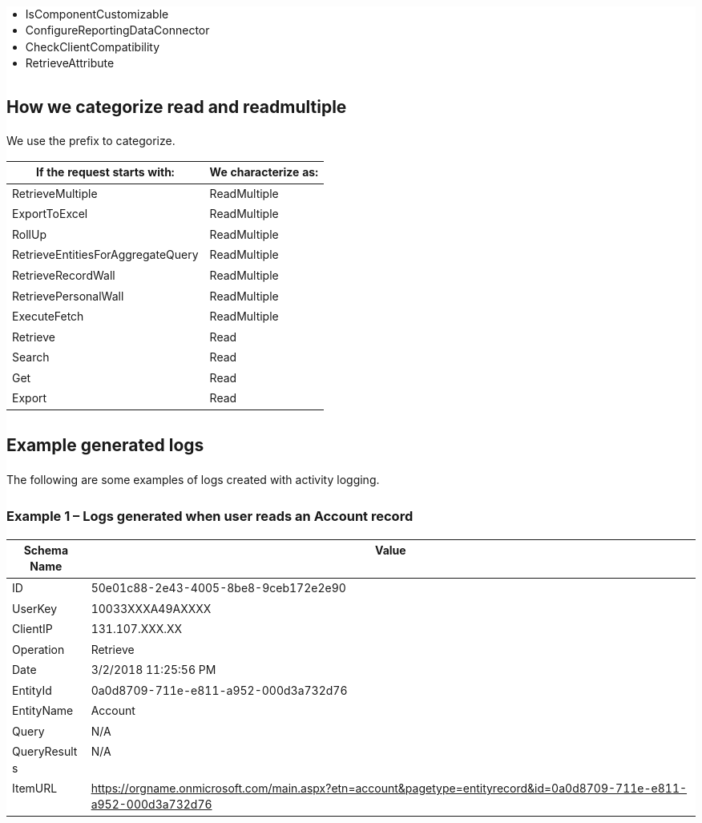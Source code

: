 -	IsComponentCustomizable
-	ConfigureReportingDataConnector
-	CheckClientCompatibility
-	RetrieveAttribute

## How we categorize read and readmultiple

We use the prefix to categorize.

|If the request starts with:  |We characterize as:  |
|---------|---------|
|RetrieveMultiple     |ReadMultiple  |
|ExportToExcel     |ReadMultiple |
|RollUp |ReadMultiple |
|RetrieveEntitiesForAggregateQuery |ReadMultiple | 
|RetrieveRecordWall  |ReadMultiple | 
|RetrievePersonalWall  |ReadMultiple | 
|ExecuteFetch  |ReadMultiple | 
|Retrieve      |Read  |
|Search     |Read |
|Get     |Read |
|Export     |Read |

## Example generated logs

The following are some examples of logs created with activity logging.

### Example 1 – Logs generated when user reads an Account record 

|**Schema Name**  |**Value**  |
|---------|---------|
|ID     |50e01c88-2e43-4005-8be8-9ceb172e2e90          |
|UserKey     |10033XXXA49AXXXX          |
|ClientIP     |131.107.XXX.XX          |
|Operation     |Retrieve          |
|Date     |3/2/2018 11:25:56 PM          |
|EntityId     |0a0d8709-711e-e811-a952-000d3a732d76          |
|EntityName     |Account          |
|Query     |N/A         |
|QueryResults     |N/A         |
|ItemURL     |https://orgname.onmicrosoft.com/main.aspx?etn=account&pagetype=entityrecord&id=0a0d8709-711e-e811-a952-000d3a732d76           |
